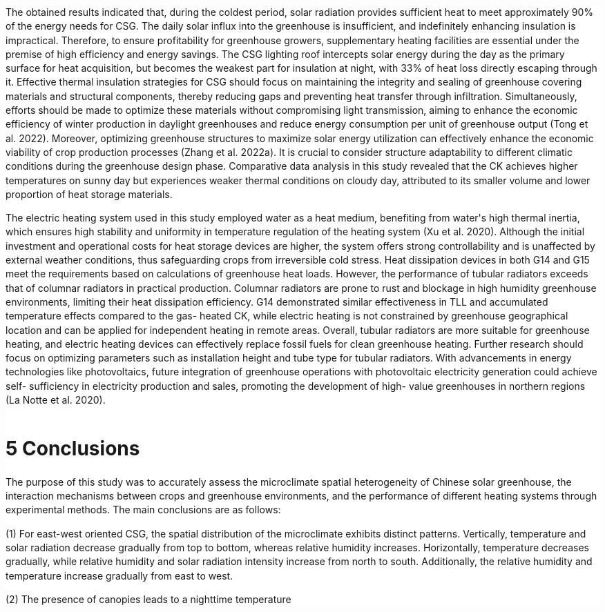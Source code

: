 The obtained results indicated that, during the coldest period, solar radiation provides sufficient heat to meet approximately  $90\%$  of the energy needs for CSG. The daily solar influx into the greenhouse is insufficient, and indefinitely enhancing insulation is impractical. Therefore, to ensure profitability for greenhouse growers, supplementary heating facilities are essential under the premise of high efficiency and energy savings. The CSG lighting roof intercepts solar energy during the day as the primary surface for heat acquisition, but becomes the weakest part for insulation at night, with  $33\%$  of heat loss directly escaping through it. Effective thermal insulation strategies for CSG should focus on maintaining the integrity and sealing of greenhouse covering materials and structural components, thereby reducing gaps and preventing heat transfer through infiltration. Simultaneously, efforts should be made to optimize these materials without compromising light transmission, aiming to enhance the economic efficiency of winter production in daylight greenhouses and reduce energy consumption per unit of greenhouse output (Tong et al. 2022). Moreover, optimizing greenhouse structures to maximize solar energy utilization can effectively enhance the economic viability of crop production processes (Zhang et al. 2022a). It is crucial to consider structure adaptability to different climatic conditions during the greenhouse design phase. Comparative data analysis in this study revealed that the CK achieves higher temperatures on sunny day but experiences weaker thermal conditions on cloudy day, attributed to its smaller volume and lower proportion of heat storage materials.

The electric heating system used in this study employed water as a heat medium, benefiting from water's high thermal inertia, which ensures high stability and uniformity in temperature regulation of the heating system (Xu et al. 2020). Although the initial investment and operational costs for heat storage devices are higher, the system offers strong controllability and is unaffected by external weather conditions, thus safeguarding crops from irreversible cold stress. Heat dissipation devices in both G14 and G15 meet the requirements based on calculations of greenhouse heat loads. However, the performance of tubular radiators exceeds that of columnar radiators in practical production. Columnar radiators are prone to rust and blockage in high humidity greenhouse environments, limiting their heat dissipation efficiency. G14 demonstrated similar effectiveness in TLL and accumulated temperature effects compared to the gas- heated CK, while electric heating is not constrained by greenhouse geographical location and can be applied for independent heating in remote areas. Overall, tubular radiators are more suitable for greenhouse heating, and electric heating devices can effectively replace fossil fuels for clean greenhouse heating. Further research should focus on optimizing parameters such as installation height and tube type for tubular radiators. With advancements in energy technologies like photovoltaics, future integration of greenhouse operations with photovoltaic electricity generation could achieve self- sufficiency in electricity production and sales, promoting the development of high- value greenhouses in northern regions (La Notte et al. 2020).

# 5 Conclusions

The purpose of this study was to accurately assess the microclimate spatial heterogeneity of Chinese solar greenhouse, the interaction mechanisms between crops and greenhouse environments, and the performance of different heating systems through experimental methods. The main conclusions are as follows:

(1) For east-west oriented CSG, the spatial distribution of the microclimate exhibits distinct patterns. Vertically, temperature and solar radiation decrease gradually from top to bottom, whereas relative humidity increases. Horizontally, temperature decreases gradually, while relative humidity and solar radiation intensity increase from north to south. Additionally, the relative humidity and temperature increase gradually from east to west.

(2) The presence of canopies leads to a nighttime temperature
